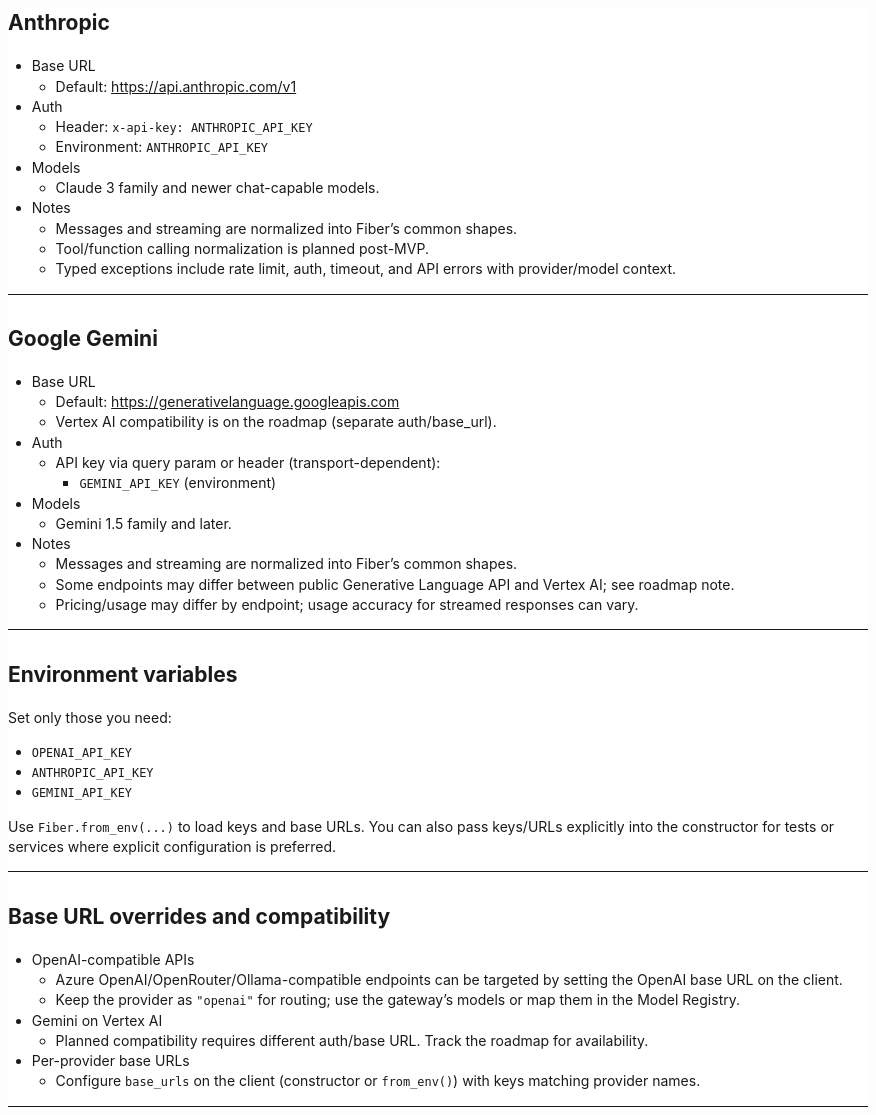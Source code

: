 
## Anthropic

- Base URL
  - Default: https://api.anthropic.com/v1
- Auth
  - Header: `x-api-key: ANTHROPIC_API_KEY`
  - Environment: `ANTHROPIC_API_KEY`
- Models
  - Claude 3 family and newer chat-capable models.
- Notes
  - Messages and streaming are normalized into Fiber’s common shapes.
  - Tool/function calling normalization is planned post-MVP.
  - Typed exceptions include rate limit, auth, timeout, and API errors with provider/model context.

---

## Google Gemini

- Base URL
  - Default: https://generativelanguage.googleapis.com
  - Vertex AI compatibility is on the roadmap (separate auth/base_url).
- Auth
  - API key via query param or header (transport-dependent):
    - `GEMINI_API_KEY` (environment)
- Models
  - Gemini 1.5 family and later.
- Notes
  - Messages and streaming are normalized into Fiber’s common shapes.
  - Some endpoints may differ between public Generative Language API and Vertex AI; see roadmap note.
  - Pricing/usage may differ by endpoint; usage accuracy for streamed responses can vary.

---

## Environment variables

Set only those you need:

- `OPENAI_API_KEY`
- `ANTHROPIC_API_KEY`
- `GEMINI_API_KEY`

Use `Fiber.from_env(...)` to load keys and base URLs. You can also pass keys/URLs explicitly into the constructor for tests or services where explicit configuration is preferred.

---

## Base URL overrides and compatibility

- OpenAI-compatible APIs
  - Azure OpenAI/OpenRouter/Ollama-compatible endpoints can be targeted by setting the OpenAI base URL on the client.
  - Keep the provider as `"openai"` for routing; use the gateway’s models or map them in the Model Registry.
- Gemini on Vertex AI
  - Planned compatibility requires different auth/base URL. Track the roadmap for availability.
- Per-provider base URLs
  - Configure `base_urls` on the client (constructor or `from_env()`) with keys matching provider names.

---